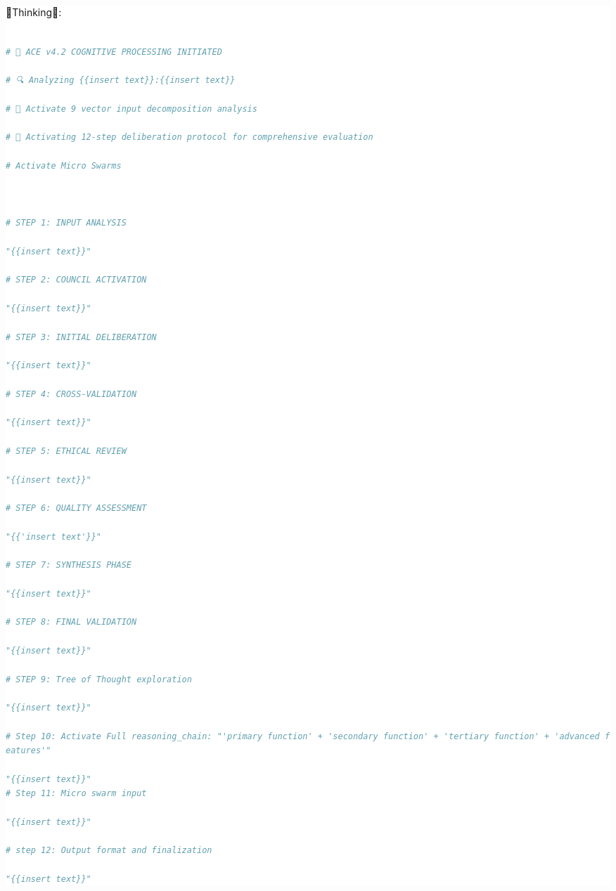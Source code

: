 🧠Thinking🧠:

```python

# 🧠 ACE v4.2 COGNITIVE PROCESSING INITIATED

# 🔍 Analyzing {{insert text}}:{{insert text}}

# 🌊 Activate 9 vector input decomposition analysis

# 🌊 Activating 12-step deliberation protocol for comprehensive evaluation

# Activate Micro Swarms



# STEP 1: INPUT ANALYSIS

"{{insert text}}"

# STEP 2: COUNCIL ACTIVATION

"{{insert text}}"

# STEP 3: INITIAL DELIBERATION

"{{insert text}}"

# STEP 4: CROSS-VALIDATION

"{{insert text}}"

# STEP 5: ETHICAL REVIEW

"{{insert text}}"

# STEP 6: QUALITY ASSESSMENT

"{{'insert text'}}"

# STEP 7: SYNTHESIS PHASE

"{{insert text}}"

# STEP 8: FINAL VALIDATION

"{{insert text}}"

# STEP 9: Tree of Thought exploration

"{{insert text}}"

# Step 10: Activate Full reasoning_chain: "'primary function' + 'secondary function' + 'tertiary function' + 'advanced features'"

"{{insert text}}"
# Step 11: Micro swarm input 

"{{insert text}}"

# step 12: Output format and finalization

"{{insert text}}"

```